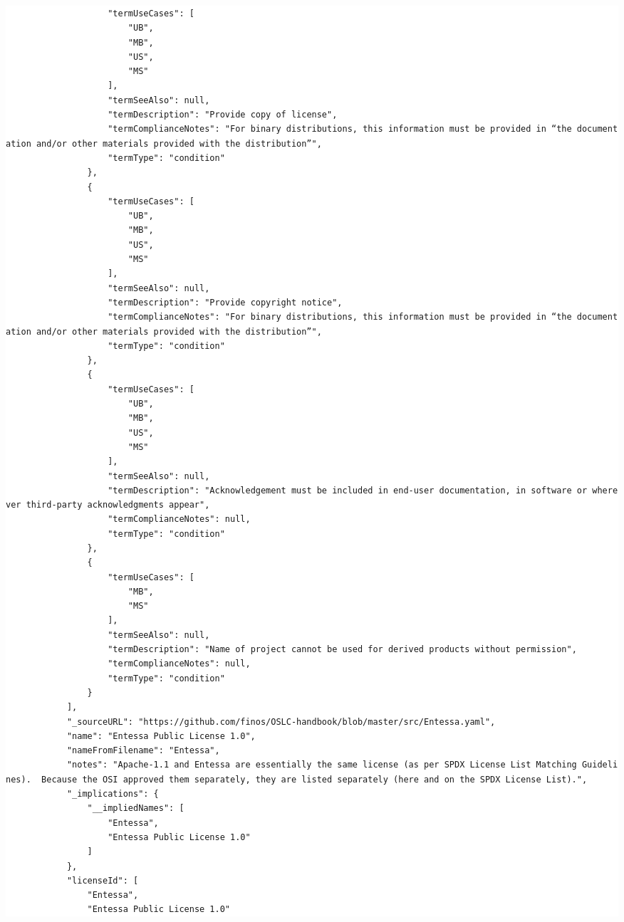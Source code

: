                         "termUseCases": [
                            "UB",
                            "MB",
                            "US",
                            "MS"
                        ],
                        "termSeeAlso": null,
                        "termDescription": "Provide copy of license",
                        "termComplianceNotes": "For binary distributions, this information must be provided in “the documentation and/or other materials provided with the distribution”",
                        "termType": "condition"
                    },
                    {
                        "termUseCases": [
                            "UB",
                            "MB",
                            "US",
                            "MS"
                        ],
                        "termSeeAlso": null,
                        "termDescription": "Provide copyright notice",
                        "termComplianceNotes": "For binary distributions, this information must be provided in “the documentation and/or other materials provided with the distribution”",
                        "termType": "condition"
                    },
                    {
                        "termUseCases": [
                            "UB",
                            "MB",
                            "US",
                            "MS"
                        ],
                        "termSeeAlso": null,
                        "termDescription": "Acknowledgement must be included in end-user documentation, in software or wherever third-party acknowledgments appear",
                        "termComplianceNotes": null,
                        "termType": "condition"
                    },
                    {
                        "termUseCases": [
                            "MB",
                            "MS"
                        ],
                        "termSeeAlso": null,
                        "termDescription": "Name of project cannot be used for derived products without permission",
                        "termComplianceNotes": null,
                        "termType": "condition"
                    }
                ],
                "_sourceURL": "https://github.com/finos/OSLC-handbook/blob/master/src/Entessa.yaml",
                "name": "Entessa Public License 1.0",
                "nameFromFilename": "Entessa",
                "notes": "Apache-1.1 and Entessa are essentially the same license (as per SPDX License List Matching Guidelines).  Because the OSI approved them separately, they are listed separately (here and on the SPDX License List).",
                "_implications": {
                    "__impliedNames": [
                        "Entessa",
                        "Entessa Public License 1.0"
                    ]
                },
                "licenseId": [
                    "Entessa",
                    "Entessa Public License 1.0"